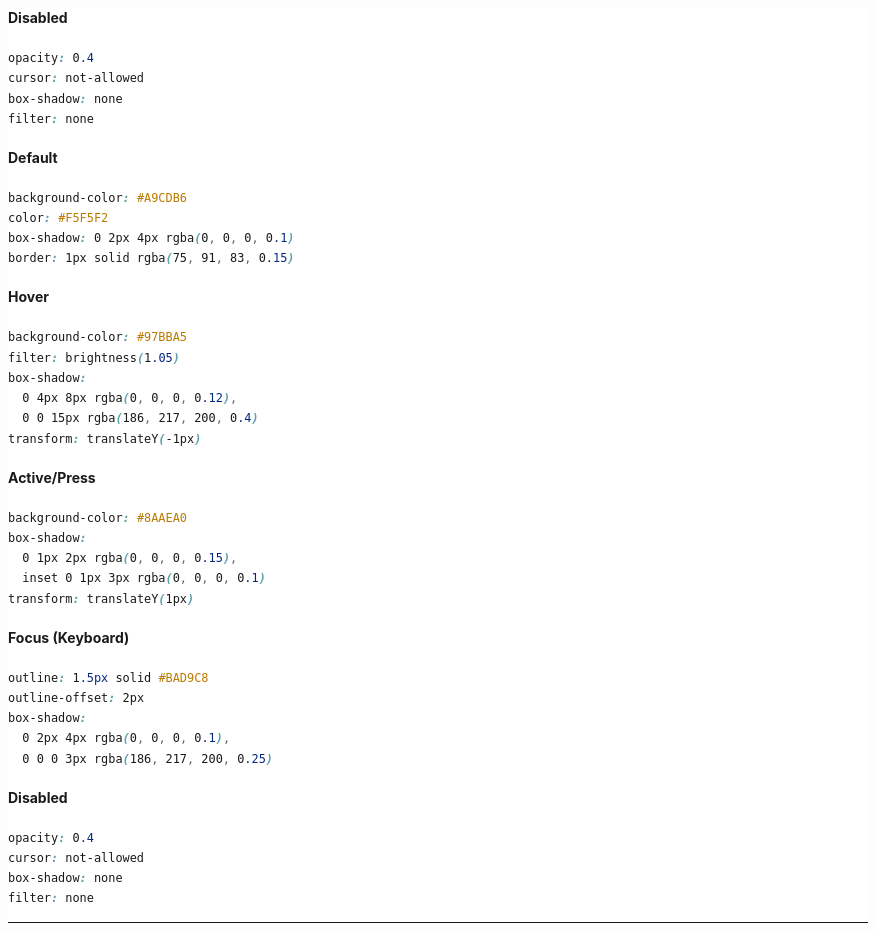 #### Disabled
```css
opacity: 0.4
cursor: not-allowed
box-shadow: none
filter: none
```

#### Default
```css
background-color: #A9CDB6
color: #F5F5F2
box-shadow: 0 2px 4px rgba(0, 0, 0, 0.1)
border: 1px solid rgba(75, 91, 83, 0.15)
```

#### Hover
```css
background-color: #97BBA5
filter: brightness(1.05)
box-shadow: 
  0 4px 8px rgba(0, 0, 0, 0.12),
  0 0 15px rgba(186, 217, 200, 0.4)
transform: translateY(-1px)
```

#### Active/Press
```css
background-color: #8AAEA0
box-shadow: 
  0 1px 2px rgba(0, 0, 0, 0.15),
  inset 0 1px 3px rgba(0, 0, 0, 0.1)
transform: translateY(1px)
```

#### Focus (Keyboard)
```css
outline: 1.5px solid #BAD9C8
outline-offset: 2px
box-shadow: 
  0 2px 4px rgba(0, 0, 0, 0.1),
  0 0 0 3px rgba(186, 217, 200, 0.25)
```

#### Disabled
```css
opacity: 0.4
cursor: not-allowed
box-shadow: none
filter: none
```

---

